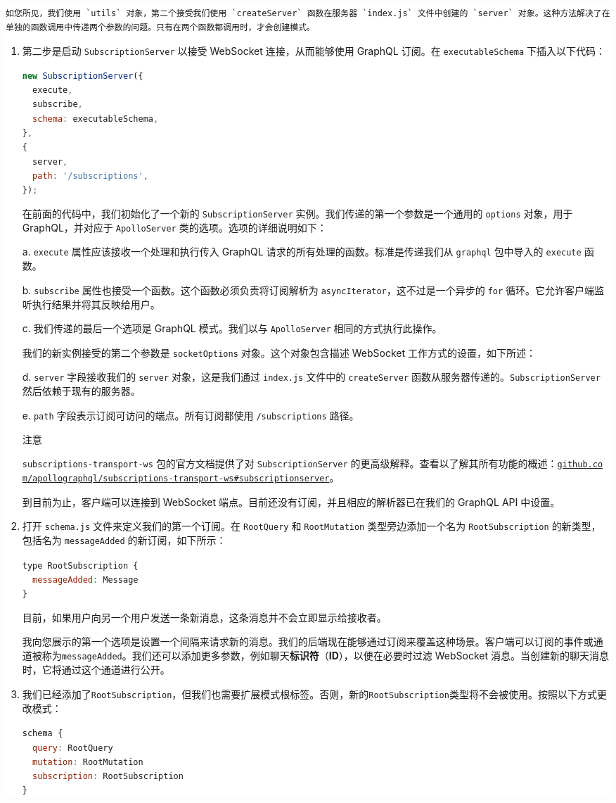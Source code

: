     如您所见，我们使用 `utils` 对象，第二个接受我们使用 `createServer` 函数在服务器 `index.js` 文件中创建的 `server` 对象。这种方法解决了在单独的函数调用中传递两个参数的问题。只有在两个函数都调用时，才会创建模式。

1.  第二步是启动 `SubscriptionServer` 以接受 WebSocket 连接，从而能够使用 GraphQL 订阅。在 `executableSchema` 下插入以下代码：

    ```js
    new SubscriptionServer({
      execute,
      subscribe,
      schema: executableSchema,
    }, 
    {
      server,
      path: '/subscriptions',
    }); 
    ```

    在前面的代码中，我们初始化了一个新的 `SubscriptionServer` 实例。我们传递的第一个参数是一个通用的 `options` 对象，用于 GraphQL，并对应于 `ApolloServer` 类的选项。选项的详细说明如下：

    a. `execute` 属性应该接收一个处理和执行传入 GraphQL 请求的所有处理的函数。标准是传递我们从 `graphql` 包中导入的 `execute` 函数。

    b. `subscribe` 属性也接受一个函数。这个函数必须负责将订阅解析为 `asyncIterator`，这不过是一个异步的 `for` 循环。它允许客户端监听执行结果并将其反映给用户。

    c. 我们传递的最后一个选项是 GraphQL 模式。我们以与 `ApolloServer` 相同的方式执行此操作。

    我们的新实例接受的第二个参数是 `socketOptions` 对象。这个对象包含描述 WebSocket 工作方式的设置，如下所述：

    d. `server` 字段接收我们的 `server` 对象，这是我们通过 `index.js` 文件中的 `createServer` 函数从服务器传递的。`SubscriptionServer` 然后依赖于现有的服务器。

    e. `path` 字段表示订阅可访问的端点。所有订阅都使用 `/subscriptions` 路径。

    注意

    `subscriptions-transport-ws` 包的官方文档提供了对 `SubscriptionServer` 的更高级解释。查看以了解其所有功能的概述：[`github.com/apollographql/subscriptions-transport-ws#subscriptionserver`](https://github.com/apollographql/subscriptions-transport-ws#subscriptionserver)。

    到目前为止，客户端可以连接到 WebSocket 端点。目前还没有订阅，并且相应的解析器已在我们的 GraphQL API 中设置。

1.  打开 `schema.js` 文件来定义我们的第一个订阅。在 `RootQuery` 和 `RootMutation` 类型旁边添加一个名为 `RootSubscription` 的新类型，包括名为 `messageAdded` 的新订阅，如下所示：

    ```js
    type RootSubscription {
      messageAdded: Message
    }
    ```

    目前，如果用户向另一个用户发送一条新消息，这条消息并不会立即显示给接收者。

    我向您展示的第一个选项是设置一个间隔来请求新的消息。我们的后端现在能够通过订阅来覆盖这种场景。客户端可以订阅的事件或通道被称为`messageAdded`。我们还可以添加更多参数，例如聊天**标识符**（**ID**），以便在必要时过滤 WebSocket 消息。当创建新的聊天消息时，它将通过这个通道进行公开。

1.  我们已经添加了`RootSubscription`，但我们也需要扩展模式根标签。否则，新的`RootSubscription`类型将不会被使用。按照以下方式更改模式：

    ```js
    schema {
      query: RootQuery
      mutation: RootMutation
      subscription: RootSubscription
    }
    ```
